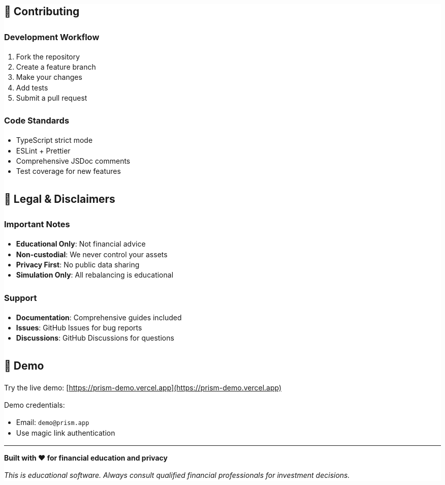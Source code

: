 ## 🤝 Contributing

### Development Workflow
1. Fork the repository
2. Create a feature branch
3. Make your changes
4. Add tests
5. Submit a pull request

### Code Standards
- TypeScript strict mode
- ESLint + Prettier
- Comprehensive JSDoc comments
- Test coverage for new features

## 📄 Legal & Disclaimers

### Important Notes
- **Educational Only**: Not financial advice
- **Non-custodial**: We never control your assets
- **Privacy First**: No public data sharing
- **Simulation Only**: All rebalancing is educational

### Support
- **Documentation**: Comprehensive guides included
- **Issues**: GitHub Issues for bug reports
- **Discussions**: GitHub Discussions for questions

## 🎉 Demo

Try the live demo: [https://prism-demo.vercel.app](https://prism-demo.vercel.app)

Demo credentials:
- Email: `demo@prism.app`
- Use magic link authentication

---

**Built with ❤️ for financial education and privacy**

*This is educational software. Always consult qualified financial professionals for investment decisions.*
